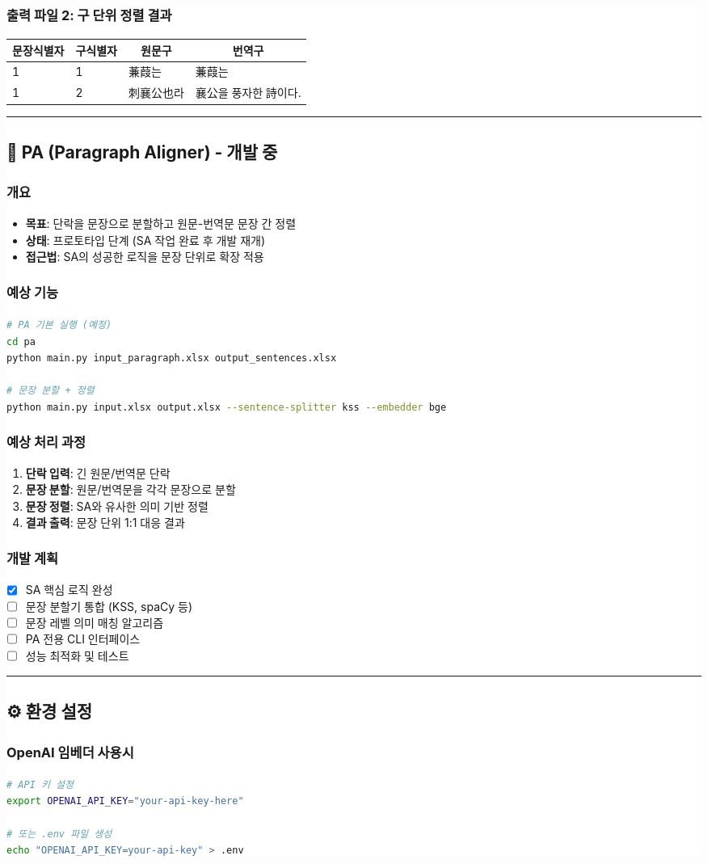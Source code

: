 ### 출력 파일 2: 구 단위 정렬 결과
| 문장식별자 | 구식별자 | 원문구 | 번역구 |
|------------|----------|--------|---------|
| 1 | 1 | 蒹葭는 | 蒹葭는 |
| 1 | 2 | 刺襄公也라 | 襄公을 풍자한 詩이다. |

---

## 🚧 PA (Paragraph Aligner) - 개발 중

### 개요
- **목표**: 단락을 문장으로 분할하고 원문-번역문 문장 간 정렬
- **상태**: 프로토타입 단계 (SA 작업 완료 후 개발 재개)
- **접근법**: SA의 성공한 로직을 문장 단위로 확장 적용

### 예상 기능
```bash
# PA 기본 실행 (예정)
cd pa
python main.py input_paragraph.xlsx output_sentences.xlsx

# 문장 분할 + 정렬
python main.py input.xlsx output.xlsx --sentence-splitter kss --embedder bge
```

### 예상 처리 과정
1. **단락 입력**: 긴 원문/번역문 단락
2. **문장 분할**: 원문/번역문을 각각 문장으로 분할
3. **문장 정렬**: SA와 유사한 의미 기반 정렬
4. **결과 출력**: 문장 단위 1:1 대응 결과

### 개발 계획
- [x] SA 핵심 로직 완성
- [ ] 문장 분할기 통합 (KSS, spaCy 등)
- [ ] 문장 레벨 의미 매칭 알고리즘
- [ ] PA 전용 CLI 인터페이스
- [ ] 성능 최적화 및 테스트

---

## ⚙️ 환경 설정

### OpenAI 임베더 사용시
```bash
# API 키 설정
export OPENAI_API_KEY="your-api-key-here"

# 또는 .env 파일 생성
echo "OPENAI_API_KEY=your-api-key" > .env
```
